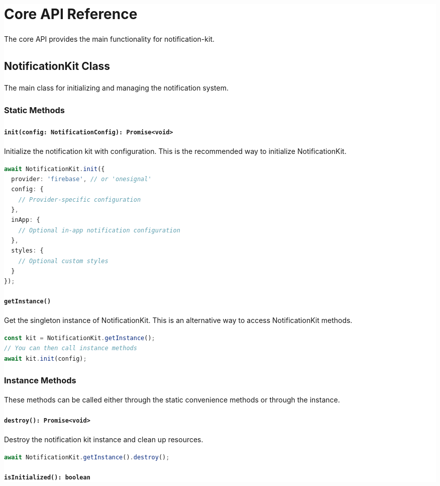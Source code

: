 # Core API Reference

The core API provides the main functionality for notification-kit.

## NotificationKit Class

The main class for initializing and managing the notification system.

### Static Methods

#### `init(config: NotificationConfig): Promise<void>`

Initialize the notification kit with configuration. This is the recommended way to initialize NotificationKit.

```typescript
await NotificationKit.init({
  provider: 'firebase', // or 'onesignal'
  config: {
    // Provider-specific configuration
  },
  inApp: {
    // Optional in-app notification configuration
  },
  styles: {
    // Optional custom styles
  }
});
```

#### `getInstance()`

Get the singleton instance of NotificationKit. This is an alternative way to access NotificationKit methods.

```typescript
const kit = NotificationKit.getInstance();
// You can then call instance methods
await kit.init(config);
```

### Instance Methods

These methods can be called either through the static convenience methods or through the instance.

#### `destroy(): Promise<void>`

Destroy the notification kit instance and clean up resources.

```typescript
await NotificationKit.getInstance().destroy();
```

#### `isInitialized(): boolean`

